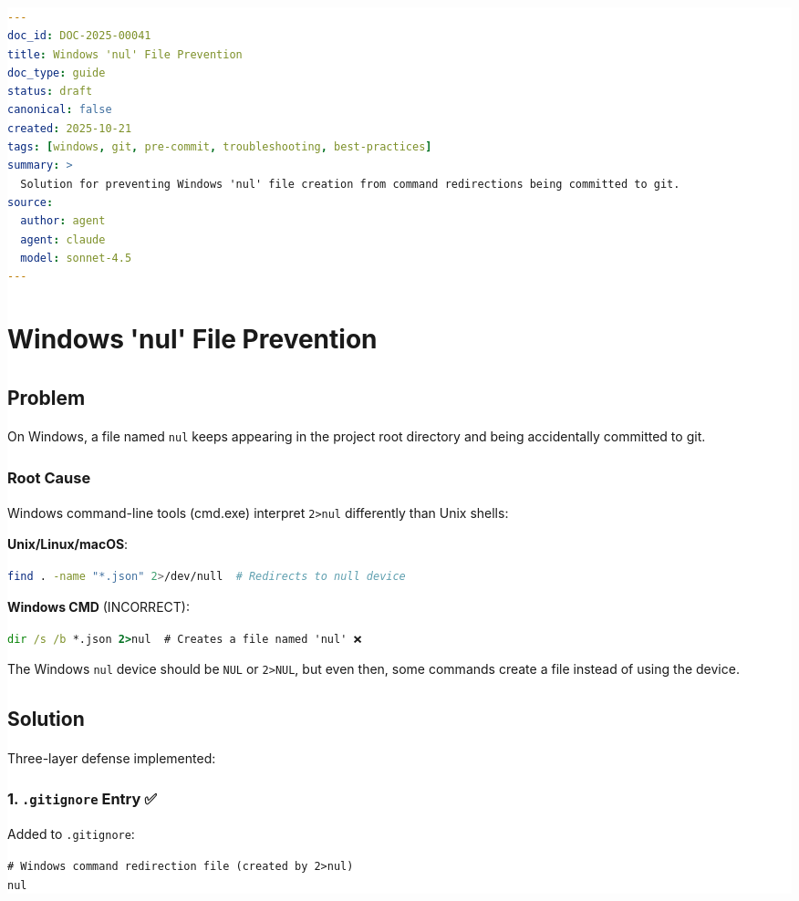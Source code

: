 ```yaml
---
doc_id: DOC-2025-00041
title: Windows 'nul' File Prevention
doc_type: guide
status: draft
canonical: false
created: 2025-10-21
tags: [windows, git, pre-commit, troubleshooting, best-practices]
summary: >
  Solution for preventing Windows 'nul' file creation from command redirections being committed to git.
source:
  author: agent
  agent: claude
  model: sonnet-4.5
---
```


# Windows 'nul' File Prevention

## Problem

On Windows, a file named `nul` keeps appearing in the project root directory and being accidentally committed to git.

### Root Cause

Windows command-line tools (cmd.exe) interpret `2>nul` differently than Unix shells:

**Unix/Linux/macOS**:
```bash
find . -name "*.json" 2>/dev/null  # Redirects to null device
```

**Windows CMD** (INCORRECT):
```cmd
dir /s /b *.json 2>nul  # Creates a file named 'nul' ❌
```

The Windows `nul` device should be `NUL` or `2>NUL`, but even then, some commands create a file instead of using the device.

## Solution

Three-layer defense implemented:

### 1. `.gitignore` Entry ✅

Added to `.gitignore`:
```gitignore
# Windows command redirection file (created by 2>nul)
nul
```
